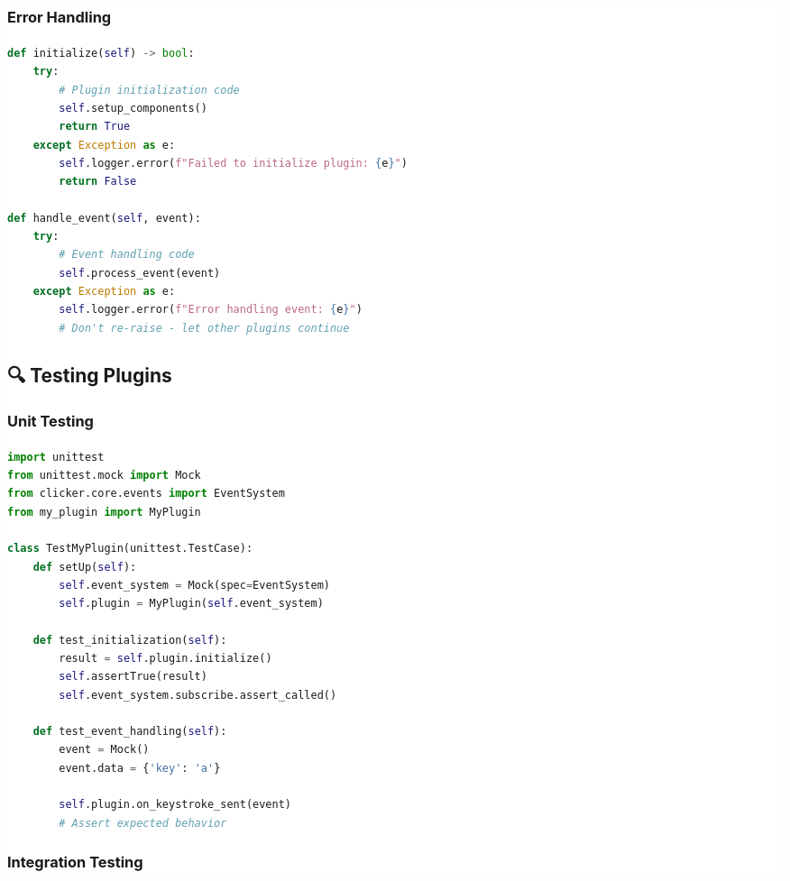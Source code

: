 ### Error Handling

```python
def initialize(self) -> bool:
    try:
        # Plugin initialization code
        self.setup_components()
        return True
    except Exception as e:
        self.logger.error(f"Failed to initialize plugin: {e}")
        return False

def handle_event(self, event):
    try:
        # Event handling code
        self.process_event(event)
    except Exception as e:
        self.logger.error(f"Error handling event: {e}")
        # Don't re-raise - let other plugins continue
```

## 🔍 Testing Plugins

### Unit Testing

```python
import unittest
from unittest.mock import Mock
from clicker.core.events import EventSystem
from my_plugin import MyPlugin

class TestMyPlugin(unittest.TestCase):
    def setUp(self):
        self.event_system = Mock(spec=EventSystem)
        self.plugin = MyPlugin(self.event_system)
    
    def test_initialization(self):
        result = self.plugin.initialize()
        self.assertTrue(result)
        self.event_system.subscribe.assert_called()
    
    def test_event_handling(self):
        event = Mock()
        event.data = {'key': 'a'}
        
        self.plugin.on_keystroke_sent(event)
        # Assert expected behavior
```

### Integration Testing
